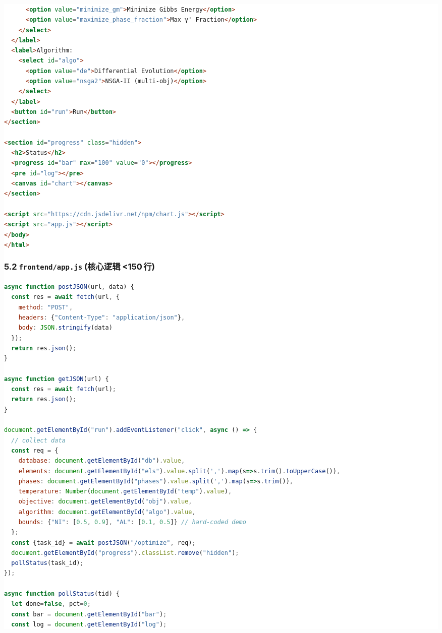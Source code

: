```html
      <option value="minimize_gm">Minimize Gibbs Energy</option>
      <option value="maximize_phase_fraction">Max γ' Fraction</option>
    </select>
  </label>
  <label>Algorithm:
    <select id="algo">
      <option value="de">Differential Evolution</option>
      <option value="nsga2">NSGA‑II (multi‑obj)</option>
    </select>
  </label>
  <button id="run">Run</button>
</section>

<section id="progress" class="hidden">
  <h2>Status</h2>
  <progress id="bar" max="100" value="0"></progress>
  <pre id="log"></pre>
  <canvas id="chart"></canvas>
</section>

<script src="https://cdn.jsdelivr.net/npm/chart.js"></script>
<script src="app.js"></script>
</body>
</html>
```

### 5.2 `frontend/app.js`  (核心逻辑 <150 行)

```js
async function postJSON(url, data) {
  const res = await fetch(url, {
    method: "POST",
    headers: {"Content-Type": "application/json"},
    body: JSON.stringify(data)
  });
  return res.json();
}

async function getJSON(url) {
  const res = await fetch(url);
  return res.json();
}

document.getElementById("run").addEventListener("click", async () => {
  // collect data
  const req = {
    database: document.getElementById("db").value,
    elements: document.getElementById("els").value.split(',').map(s=>s.trim().toUpperCase()),
    phases: document.getElementById("phases").value.split(',').map(s=>s.trim()),
    temperature: Number(document.getElementById("temp").value),
    objective: document.getElementById("obj").value,
    algorithm: document.getElementById("algo").value,
    bounds: {"NI": [0.5, 0.9], "AL": [0.1, 0.5]} // hard‑coded demo
  };
  const {task_id} = await postJSON("/optimize", req);
  document.getElementById("progress").classList.remove("hidden");
  pollStatus(task_id);
});

async function pollStatus(tid) {
  let done=false, pct=0;
  const bar = document.getElementById("bar");
  const log = document.getElementById("log");
```